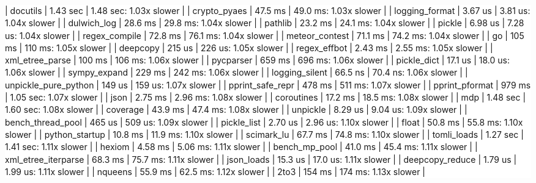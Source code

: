 | docutils                   | 1.43 sec                                               | 1.48 sec: 1.03x slower                                                 |
| crypto_pyaes               | 47.5 ms                                                | 49.0 ms: 1.03x slower                                                  |
| logging_format             | 3.67 us                                                | 3.81 us: 1.04x slower                                                  |
| dulwich_log                | 28.6 ms                                                | 29.8 ms: 1.04x slower                                                  |
| pathlib                    | 23.2 ms                                                | 24.1 ms: 1.04x slower                                                  |
| pickle                     | 6.98 us                                                | 7.28 us: 1.04x slower                                                  |
| regex_compile              | 72.8 ms                                                | 76.1 ms: 1.04x slower                                                  |
| meteor_contest             | 71.1 ms                                                | 74.2 ms: 1.04x slower                                                  |
| go                         | 105 ms                                                 | 110 ms: 1.05x slower                                                   |
| deepcopy                   | 215 us                                                 | 226 us: 1.05x slower                                                   |
| regex_effbot               | 2.43 ms                                                | 2.55 ms: 1.05x slower                                                  |
| xml_etree_parse            | 100 ms                                                 | 106 ms: 1.06x slower                                                   |
| pycparser                  | 659 ms                                                 | 696 ms: 1.06x slower                                                   |
| pickle_dict                | 17.1 us                                                | 18.0 us: 1.06x slower                                                  |
| sympy_expand               | 229 ms                                                 | 242 ms: 1.06x slower                                                   |
| logging_silent             | 66.5 ns                                                | 70.4 ns: 1.06x slower                                                  |
| unpickle_pure_python       | 149 us                                                 | 159 us: 1.07x slower                                                   |
| pprint_safe_repr           | 478 ms                                                 | 511 ms: 1.07x slower                                                   |
| pprint_pformat             | 979 ms                                                 | 1.05 sec: 1.07x slower                                                 |
| json                       | 2.75 ms                                                | 2.96 ms: 1.08x slower                                                  |
| coroutines                 | 17.2 ms                                                | 18.5 ms: 1.08x slower                                                  |
| mdp                        | 1.48 sec                                               | 1.60 sec: 1.08x slower                                                 |
| coverage                   | 43.9 ms                                                | 47.4 ms: 1.08x slower                                                  |
| unpickle                   | 8.29 us                                                | 9.04 us: 1.09x slower                                                  |
| bench_thread_pool          | 465 us                                                 | 509 us: 1.09x slower                                                   |
| pickle_list                | 2.70 us                                                | 2.96 us: 1.10x slower                                                  |
| float                      | 50.8 ms                                                | 55.8 ms: 1.10x slower                                                  |
| python_startup             | 10.8 ms                                                | 11.9 ms: 1.10x slower                                                  |
| scimark_lu                 | 67.7 ms                                                | 74.8 ms: 1.10x slower                                                  |
| tomli_loads                | 1.27 sec                                               | 1.41 sec: 1.11x slower                                                 |
| hexiom                     | 4.58 ms                                                | 5.06 ms: 1.11x slower                                                  |
| bench_mp_pool              | 41.0 ms                                                | 45.4 ms: 1.11x slower                                                  |
| xml_etree_iterparse        | 68.3 ms                                                | 75.7 ms: 1.11x slower                                                  |
| json_loads                 | 15.3 us                                                | 17.0 us: 1.11x slower                                                  |
| deepcopy_reduce            | 1.79 us                                                | 1.99 us: 1.11x slower                                                  |
| nqueens                    | 55.9 ms                                                | 62.5 ms: 1.12x slower                                                  |
| 2to3                       | 154 ms                                                 | 174 ms: 1.13x slower                                                   |
